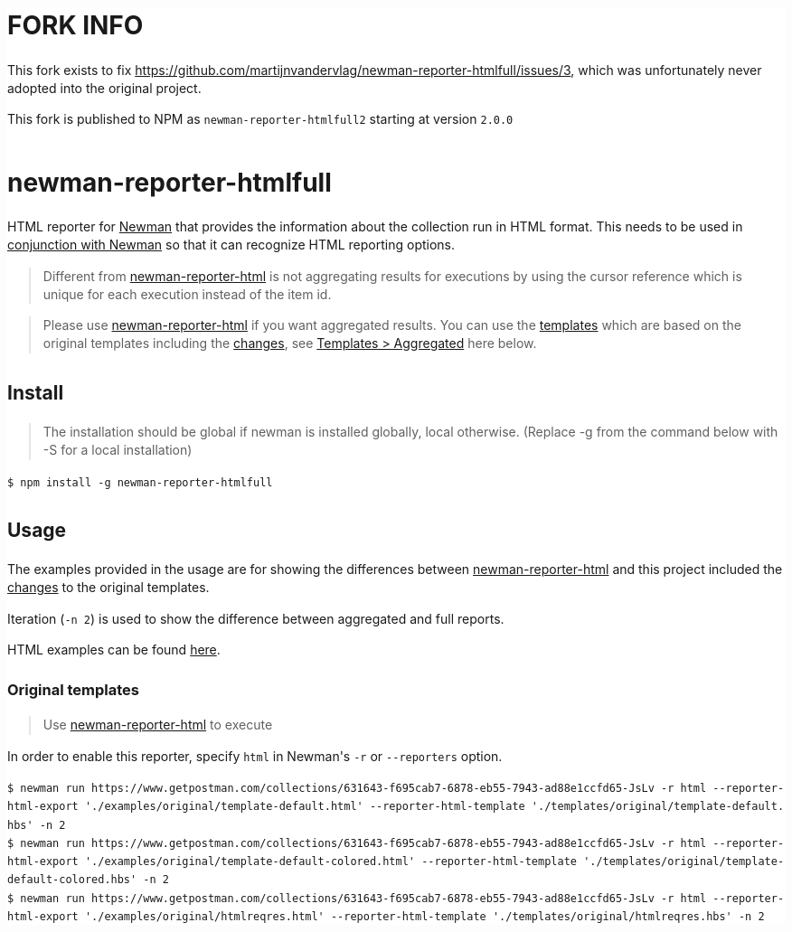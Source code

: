 # FORK INFO

This fork exists to fix https://github.com/martijnvandervlag/newman-reporter-htmlfull/issues/3, which was unfortunately never adopted into the original project.

This fork is published to NPM as `newman-reporter-htmlfull2` starting at version `2.0.0`

# newman-reporter-htmlfull
HTML reporter for [Newman](https://github.com/postmanlabs/newman) that provides the information about the collection run in HTML format.
This needs to be used in [conjunction with Newman](https://github.com/postmanlabs/newman#external-reporters) so that it can recognize HTML reporting options.

> Different from [newman-reporter-html](https://github.com/postmanlabs/newman-reporter-html) is not aggregating results for executions by using the cursor reference which is unique for each execution instead of the item id.

> Please use [newman-reporter-html](https://github.com/postmanlabs/newman-reporter-html) if you want aggregated results. You can use the [templates](https://github.com/martijnvandervlag/newman-reporter-htmlfull/tree/master/templates/aggregated) which are based on the original templates including the [changes](#changes), see [Templates > Aggregated](#aggregated) here below.

## Install
> The installation should be global if newman is installed globally, local otherwise. (Replace -g from the command below with -S for a local installation)

```console
$ npm install -g newman-reporter-htmlfull
```

## Usage
The examples provided in the usage are for showing the differences between [newman-reporter-html](https://github.com/postmanlabs/newman-reporter-html) and this project included the [changes](#changes) to the original templates.

Iteration (```-n 2```) is used to show the difference between aggregated and full reports.

HTML examples can be found [here](https://github.com/martijnvandervlag/newman-reporter-htmlfull/tree/master/examples).

### Original templates
> Use [newman-reporter-html](https://github.com/postmanlabs/newman-reporter-html) to execute

In order to enable this reporter, specify `html` in Newman's `-r` or `--reporters` option.

```console
$ newman run https://www.getpostman.com/collections/631643-f695cab7-6878-eb55-7943-ad88e1ccfd65-JsLv -r html --reporter-html-export './examples/original/template-default.html' --reporter-html-template './templates/original/template-default.hbs' -n 2
$ newman run https://www.getpostman.com/collections/631643-f695cab7-6878-eb55-7943-ad88e1ccfd65-JsLv -r html --reporter-html-export './examples/original/template-default-colored.html' --reporter-html-template './templates/original/template-default-colored.hbs' -n 2
$ newman run https://www.getpostman.com/collections/631643-f695cab7-6878-eb55-7943-ad88e1ccfd65-JsLv -r html --reporter-html-export './examples/original/htmlreqres.html' --reporter-html-template './templates/original/htmlreqres.hbs' -n 2
```
